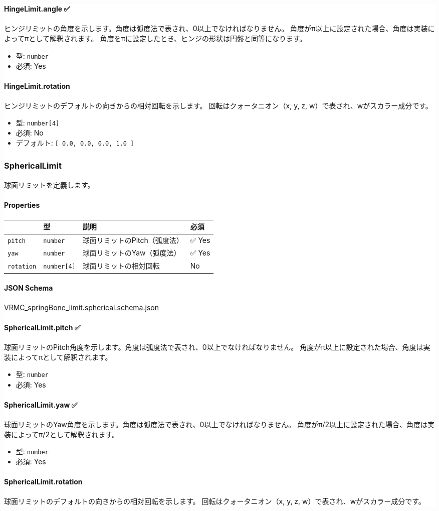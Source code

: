#### HingeLimit.angle ✅

ヒンジリミットの角度を示します。角度は弧度法で表され、0以上でなければなりません。
角度がπ以上に設定された場合、角度は実装によってπとして解釈されます。
角度をπに設定したとき、ヒンジの形状は円盤と同等になります。

- 型: `number`
- 必須: Yes

#### HingeLimit.rotation

ヒンジリミットのデフォルトの向きからの相対回転を示します。
回転はクォータニオン（x, y, z, w）で表され、wがスカラー成分です。

- 型: `number[4]`
- 必須: No
- デフォルト: `[ 0.0, 0.0, 0.0, 1.0 ]`

### SphericalLimit

球面リミットを定義します。

#### Properties

||型|説明|必須|
|:-|:-|:-|:-|
|`pitch`|`number`|球面リミットのPitch（弧度法）|✅ Yes|
|`yaw`|`number`|球面リミットのYaw（弧度法）|✅ Yes|
|`rotation`|`number[4]`|球面リミットの相対回転|No|

#### JSON Schema

[VRMC_springBone_limit.spherical.schema.json](schema/VRMC_springBone_limit.spherical.schema.json)

#### SphericalLimit.pitch ✅

球面リミットのPitch角度を示します。角度は弧度法で表され、0以上でなければなりません。
角度がπ以上に設定された場合、角度は実装によってπとして解釈されます。

- 型: `number`
- 必須: Yes

#### SphericalLimit.yaw ✅

球面リミットのYaw角度を示します。角度は弧度法で表され、0以上でなければなりません。
角度がπ/2以上に設定された場合、角度は実装によってπ/2として解釈されます。

- 型: `number`
- 必須: Yes

#### SphericalLimit.rotation

球面リミットのデフォルトの向きからの相対回転を示します。
回転はクォータニオン（x, y, z, w）で表され、wがスカラー成分です。
